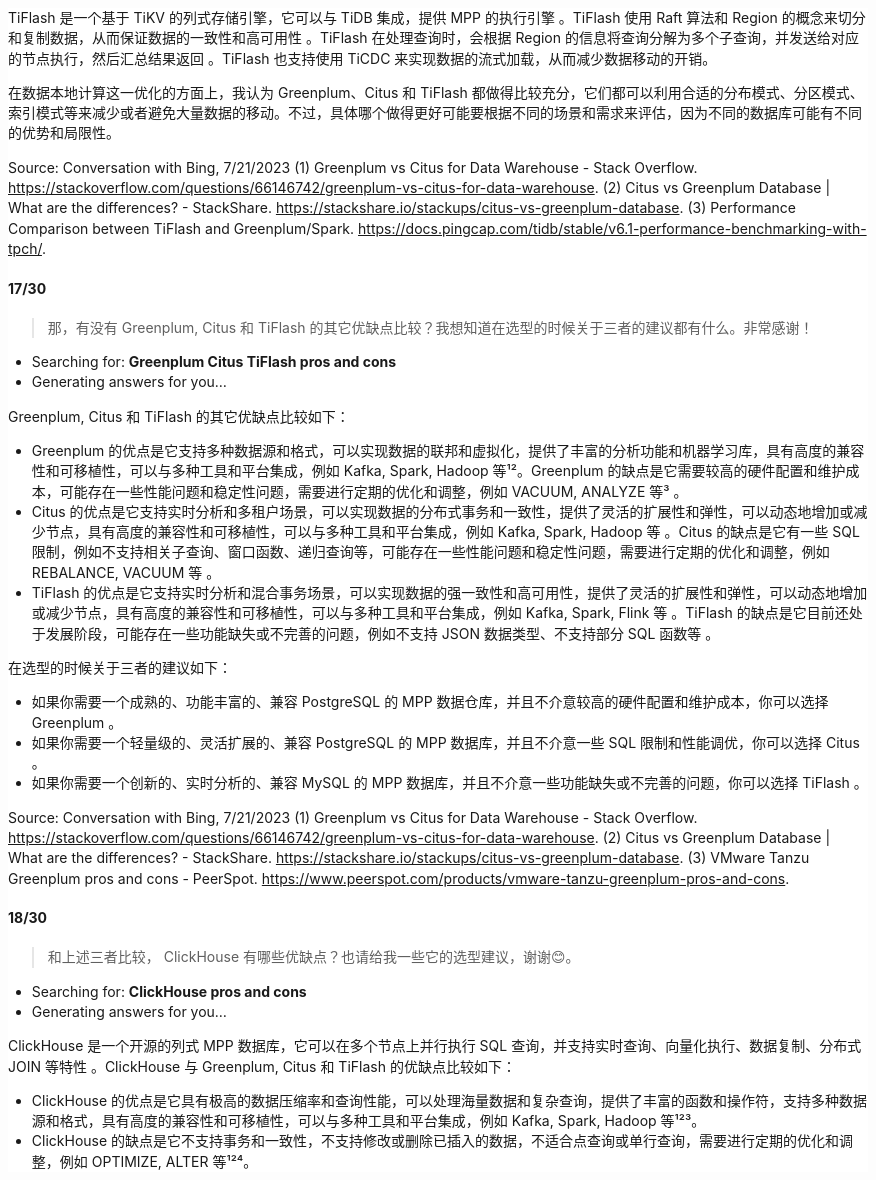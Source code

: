 TiFlash 是一个基于 TiKV 的列式存储引擎，它可以与 TiDB 集成，提供 MPP 的执行引擎 。TiFlash 使用 Raft 算法和 Region 的概念来切分和复制数据，从而保证数据的一致性和高可用性 。TiFlash 在处理查询时，会根据 Region 的信息将查询分解为多个子查询，并发送给对应的节点执行，然后汇总结果返回 。TiFlash 也支持使用 TiCDC 来实现数据的流式加载，从而减少数据移动的开销。

在数据本地计算这一优化的方面上，我认为 Greenplum、Citus 和 TiFlash 都做得比较充分，它们都可以利用合适的分布模式、分区模式、索引模式等来减少或者避免大量数据的移动。不过，具体哪个做得更好可能要根据不同的场景和需求来评估，因为不同的数据库可能有不同的优势和局限性。

Source: Conversation with Bing, 7/21/2023
(1) Greenplum vs Citus for Data Warehouse - Stack Overflow. https://stackoverflow.com/questions/66146742/greenplum-vs-citus-for-data-warehouse.
(2) Citus vs Greenplum Database | What are the differences? - StackShare. https://stackshare.io/stackups/citus-vs-greenplum-database.
(3) Performance Comparison between TiFlash and Greenplum/Spark. https://docs.pingcap.com/tidb/stable/v6.1-performance-benchmarking-with-tpch/.

#### 17/30

> 那，有没有 Greenplum, Citus 和 TiFlash 的其它优缺点比较？我想知道在选型的时候关于三者的建议都有什么。非常感谢！

* Searching for: **Greenplum Citus TiFlash pros and cons**
* Generating answers for you…

Greenplum, Citus 和 TiFlash 的其它优缺点比较如下：

- Greenplum 的优点是它支持多种数据源和格式，可以实现数据的联邦和虚拟化，提供了丰富的分析功能和机器学习库，具有高度的兼容性和可移植性，可以与多种工具和平台集成，例如 Kafka, Spark, Hadoop 等¹²。Greenplum 的缺点是它需要较高的硬件配置和维护成本，可能存在一些性能问题和稳定性问题，需要进行定期的优化和调整，例如 VACUUM, ANALYZE 等³ 。
- Citus 的优点是它支持实时分析和多租户场景，可以实现数据的分布式事务和一致性，提供了灵活的扩展性和弹性，可以动态地增加或减少节点，具有高度的兼容性和可移植性，可以与多种工具和平台集成，例如 Kafka, Spark, Hadoop 等 。Citus 的缺点是它有一些 SQL 限制，例如不支持相关子查询、窗口函数、递归查询等，可能存在一些性能问题和稳定性问题，需要进行定期的优化和调整，例如 REBALANCE, VACUUM 等 。
- TiFlash 的优点是它支持实时分析和混合事务场景，可以实现数据的强一致性和高可用性，提供了灵活的扩展性和弹性，可以动态地增加或减少节点，具有高度的兼容性和可移植性，可以与多种工具和平台集成，例如 Kafka, Spark, Flink 等 。TiFlash 的缺点是它目前还处于发展阶段，可能存在一些功能缺失或不完善的问题，例如不支持 JSON 数据类型、不支持部分 SQL 函数等 。

在选型的时候关于三者的建议如下：

- 如果你需要一个成熟的、功能丰富的、兼容 PostgreSQL 的 MPP 数据仓库，并且不介意较高的硬件配置和维护成本，你可以选择 Greenplum 。
- 如果你需要一个轻量级的、灵活扩展的、兼容 PostgreSQL 的 MPP 数据库，并且不介意一些 SQL 限制和性能调优，你可以选择 Citus 。
- 如果你需要一个创新的、实时分析的、兼容 MySQL 的 MPP 数据库，并且不介意一些功能缺失或不完善的问题，你可以选择 TiFlash 。

Source: Conversation with Bing, 7/21/2023
(1) Greenplum vs Citus for Data Warehouse - Stack Overflow. https://stackoverflow.com/questions/66146742/greenplum-vs-citus-for-data-warehouse.
(2) Citus vs Greenplum Database | What are the differences? - StackShare. https://stackshare.io/stackups/citus-vs-greenplum-database.
(3) VMware Tanzu Greenplum pros and cons - PeerSpot. https://www.peerspot.com/products/vmware-tanzu-greenplum-pros-and-cons.

#### 18/30

> 和上述三者比较， ClickHouse 有哪些优缺点？也请给我一些它的选型建议，谢谢😊。

* Searching for: **ClickHouse pros and cons**
* Generating answers for you…

ClickHouse 是一个开源的列式 MPP 数据库，它可以在多个节点上并行执行 SQL 查询，并支持实时查询、向量化执行、数据复制、分布式 JOIN 等特性 。ClickHouse 与 Greenplum, Citus 和 TiFlash 的优缺点比较如下：

- ClickHouse 的优点是它具有极高的数据压缩率和查询性能，可以处理海量数据和复杂查询，提供了丰富的函数和操作符，支持多种数据源和格式，具有高度的兼容性和可移植性，可以与多种工具和平台集成，例如 Kafka, Spark, Hadoop 等¹²³。
- ClickHouse 的缺点是它不支持事务和一致性，不支持修改或删除已插入的数据，不适合点查询或单行查询，需要进行定期的优化和调整，例如 OPTIMIZE, ALTER 等¹²⁴。
